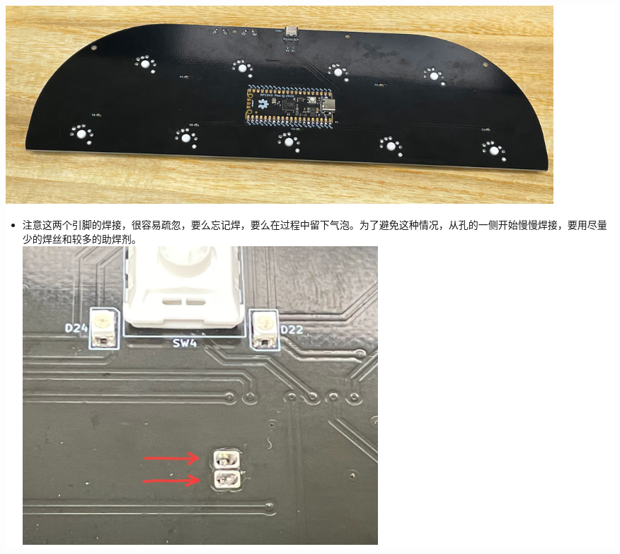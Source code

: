   <img src="doc/pcb2.jpg" width="90%">

* 注意这两个引脚的焊接，很容易疏忽，要么忘记焊，要么在过程中留下气泡。为了避免这种情况，从孔的一侧开始慢慢焊接，要用尽量少的焊丝和较多的助焊剂。  
  <img src="doc/usb_txrx.jpg" width="60%">
